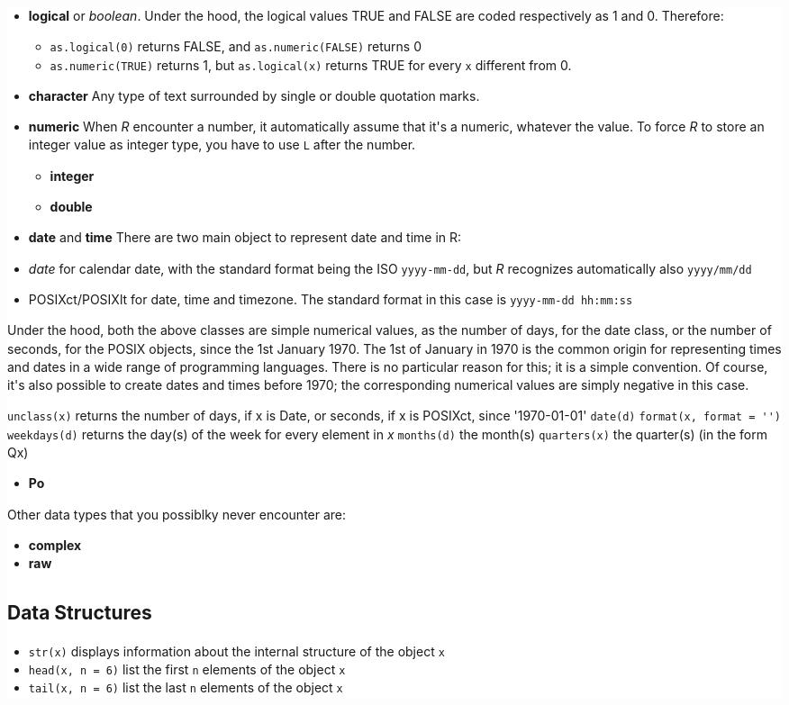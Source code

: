 
  - **logical** or *boolean*. Under the hood, the logical values TRUE and FALSE are coded respectively as 1 and 0. Therefore:
    - `as.logical(0)` returns FALSE, and `as.numeric(FALSE)` returns 0
    - `as.numeric(TRUE)` returns 1, but `as.logical(x)` returns TRUE for every `x` different from 0.

  - **character** Any type of text surrounded by single or double quotation marks.

  - **numeric** When *R* encounter a number, it automatically assume that it's a numeric, whatever the value. To force *R* to store an integer value as integer type, you have to use `L` after the number.


    - **integer**
 
    - **double**
 
  - **date** and **time** 
    There are two main object to represent date and time in R:
   - *date* for calendar date, with the standard format being the ISO `yyyy-mm-dd`, but *R* recognizes automatically also `yyyy/mm/dd`
   - POSIXct/POSIXlt for date, time and timezone. The standard format in this case is `yyyy-mm-dd hh:mm:ss`
 
   Under the hood, both the above classes are simple numerical values, as the number of days, for the date class, or the number of seconds, for the POSIX objects, since the 1st January 1970. The 1st of January in 1970 is the common origin for representing times and dates in a wide range of programming languages. There is no particular reason for this; it is a simple convention. Of course, it's also possible to create dates and times before 1970; the corresponding numerical values are simply negative in this case.

`unclass(x)` returns the number of days, if x is Date, or seconds, if x is POSIXct, since '1970-01-01'
`date(d)`
`format(x, format = '')`
`weekdays(d)` returns the day(s) of the week for every element in *x*
`months(d)` the month(s)
`quarters(x)` the quarter(s) (in the form Qx)


  - **Po**

Other data types that you possiblky never encounter are:
  - **complex**
  - **raw**






  <a name=""/>

## Data Structures

  - `str(x)` displays information about the internal structure of the object `x`
  - `head(x, n = 6)` list the first `n` elements of the object `x`
  - `tail(x, n = 6)` list the last `n` elements of the object `x`
